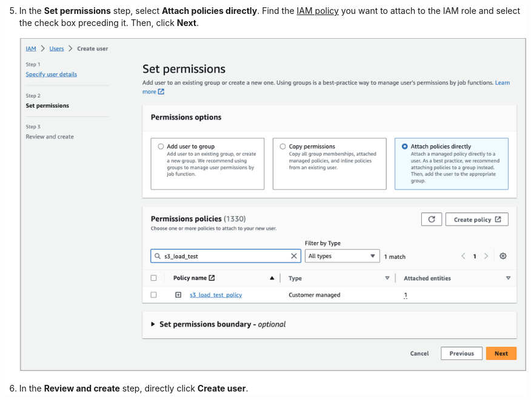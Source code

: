 5. In the **Set permissions** step, select **Attach policies directly**. Find the [IAM policy](../aws/aws_iam_policies.md) you want to attach to the IAM role and select the check box preceding it. Then, click **Next**.

   ![Create user - Step 2](../assets/s3_load_user_step2.png)

6. In the **Review and create** step, directly click **Create user**.
